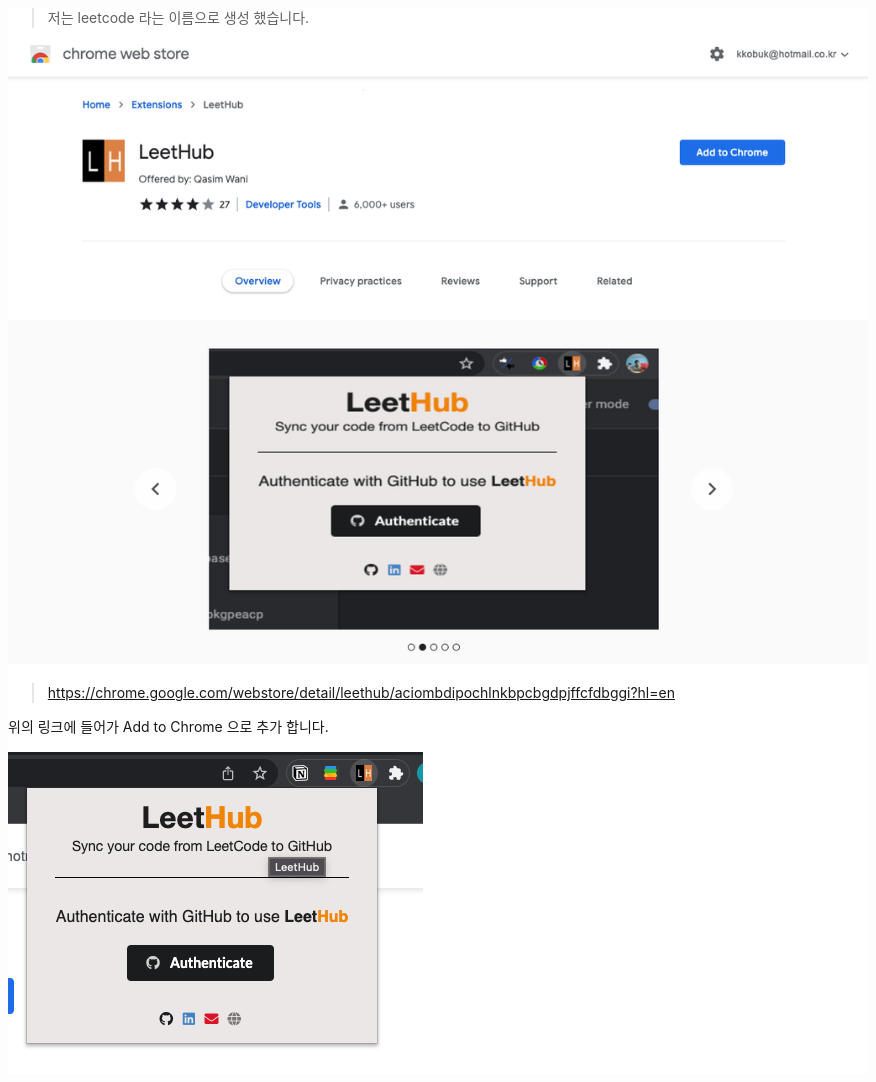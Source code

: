 > 저는 leetcode 라는 이름으로 생성 했습니다.

 ![image-20220116210859098](https://raw.githubusercontent.com/Shane-Park/mdblog/main/devlife/ps/leetHub.assets/image-20220116210859098.png)

> https://chrome.google.com/webstore/detail/leethub/aciombdipochlnkbpcbgdpjffcfdbggi?hl=en

위의 링크에 들어가 Add to Chrome 으로 추가 합니다.

![image-20220116210941446](https://raw.githubusercontent.com/Shane-Park/mdblog/main/devlife/ps/leetHub.assets/image-20220116210941446.png)

